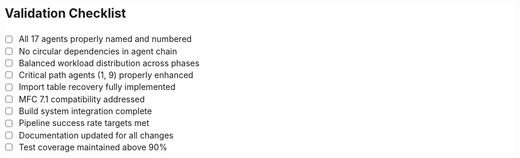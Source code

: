 
## Validation Checklist

- [ ] All 17 agents properly named and numbered
- [ ] No circular dependencies in agent chain
- [ ] Balanced workload distribution across phases
- [ ] Critical path agents (1, 9) properly enhanced
- [ ] Import table recovery fully implemented
- [ ] MFC 7.1 compatibility addressed
- [ ] Build system integration complete
- [ ] Pipeline success rate targets met
- [ ] Documentation updated for all changes
- [ ] Test coverage maintained above 90%